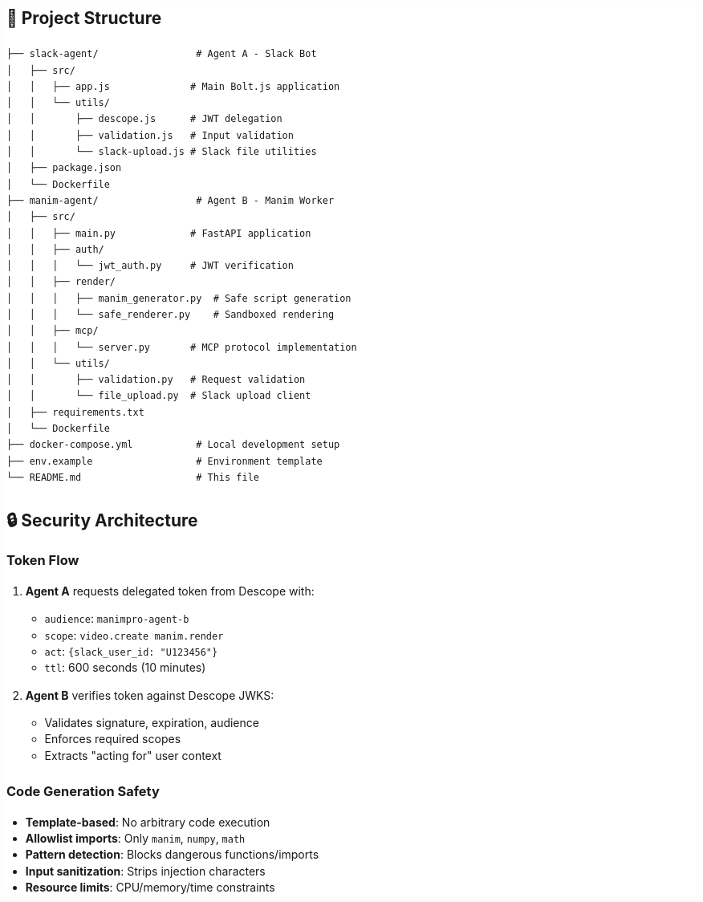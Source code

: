 ## 📁 Project Structure

```
├── slack-agent/                 # Agent A - Slack Bot
│   ├── src/
│   │   ├── app.js              # Main Bolt.js application
│   │   └── utils/
│   │       ├── descope.js      # JWT delegation
│   │       ├── validation.js   # Input validation
│   │       └── slack-upload.js # Slack file utilities
│   ├── package.json
│   └── Dockerfile
├── manim-agent/                 # Agent B - Manim Worker
│   ├── src/
│   │   ├── main.py             # FastAPI application
│   │   ├── auth/
│   │   │   └── jwt_auth.py     # JWT verification
│   │   ├── render/
│   │   │   ├── manim_generator.py  # Safe script generation
│   │   │   └── safe_renderer.py    # Sandboxed rendering
│   │   ├── mcp/
│   │   │   └── server.py       # MCP protocol implementation
│   │   └── utils/
│   │       ├── validation.py   # Request validation
│   │       └── file_upload.py  # Slack upload client
│   ├── requirements.txt
│   └── Dockerfile
├── docker-compose.yml           # Local development setup
├── env.example                  # Environment template
└── README.md                    # This file
```

## 🔒 Security Architecture

### Token Flow
1. **Agent A** requests delegated token from Descope with:
   - `audience`: `manimpro-agent-b`
   - `scope`: `video.create manim.render`
   - `act`: `{slack_user_id: "U123456"}`
   - `ttl`: 600 seconds (10 minutes)

2. **Agent B** verifies token against Descope JWKS:
   - Validates signature, expiration, audience
   - Enforces required scopes
   - Extracts "acting for" user context

### Code Generation Safety
- **Template-based**: No arbitrary code execution
- **Allowlist imports**: Only `manim`, `numpy`, `math`
- **Pattern detection**: Blocks dangerous functions/imports
- **Input sanitization**: Strips injection characters
- **Resource limits**: CPU/memory/time constraints
